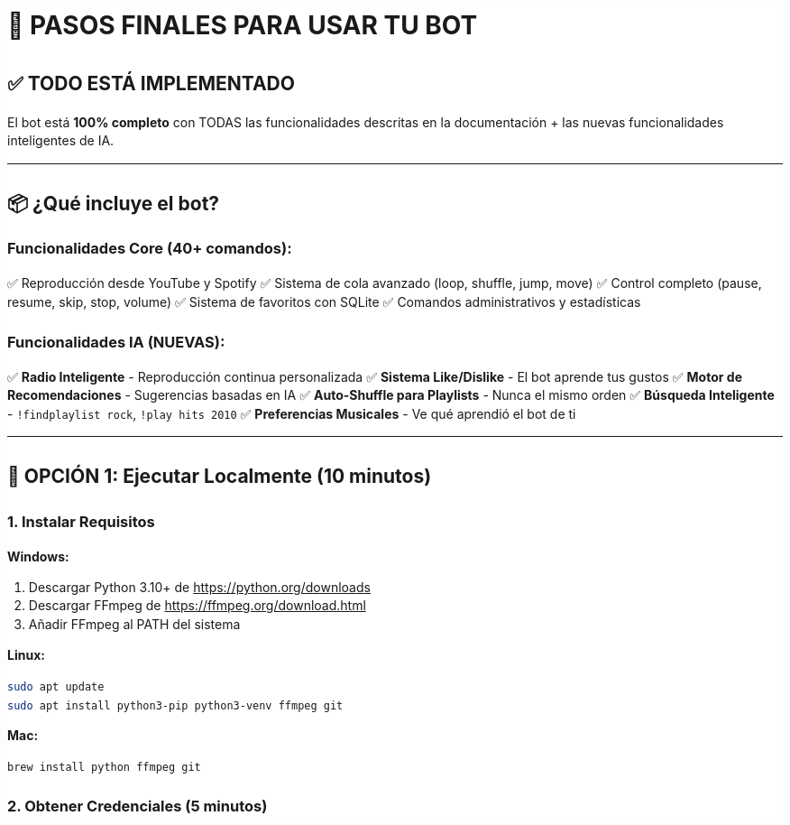 # 🚀 PASOS FINALES PARA USAR TU BOT

## ✅ TODO ESTÁ IMPLEMENTADO

El bot está **100% completo** con TODAS las funcionalidades descritas en la documentación + las nuevas funcionalidades inteligentes de IA.

---

## 📦 ¿Qué incluye el bot?

### **Funcionalidades Core (40+ comandos):**
✅ Reproducción desde YouTube y Spotify
✅ Sistema de cola avanzado (loop, shuffle, jump, move)
✅ Control completo (pause, resume, skip, stop, volume)
✅ Sistema de favoritos con SQLite
✅ Comandos administrativos y estadísticas

### **Funcionalidades IA (NUEVAS):**
✅ **Radio Inteligente** - Reproducción continua personalizada
✅ **Sistema Like/Dislike** - El bot aprende tus gustos
✅ **Motor de Recomendaciones** - Sugerencias basadas en IA
✅ **Auto-Shuffle para Playlists** - Nunca el mismo orden
✅ **Búsqueda Inteligente** - `!findplaylist rock`, `!play hits 2010`
✅ **Preferencias Musicales** - Ve qué aprendió el bot de ti

---

## 🎯 OPCIÓN 1: Ejecutar Localmente (10 minutos)

### 1. Instalar Requisitos

**Windows:**
1. Descargar Python 3.10+ de https://python.org/downloads
2. Descargar FFmpeg de https://ffmpeg.org/download.html
3. Añadir FFmpeg al PATH del sistema

**Linux:**
```bash
sudo apt update
sudo apt install python3-pip python3-venv ffmpeg git
```

**Mac:**
```bash
brew install python ffmpeg git
```

### 2. Obtener Credenciales (5 minutos)

